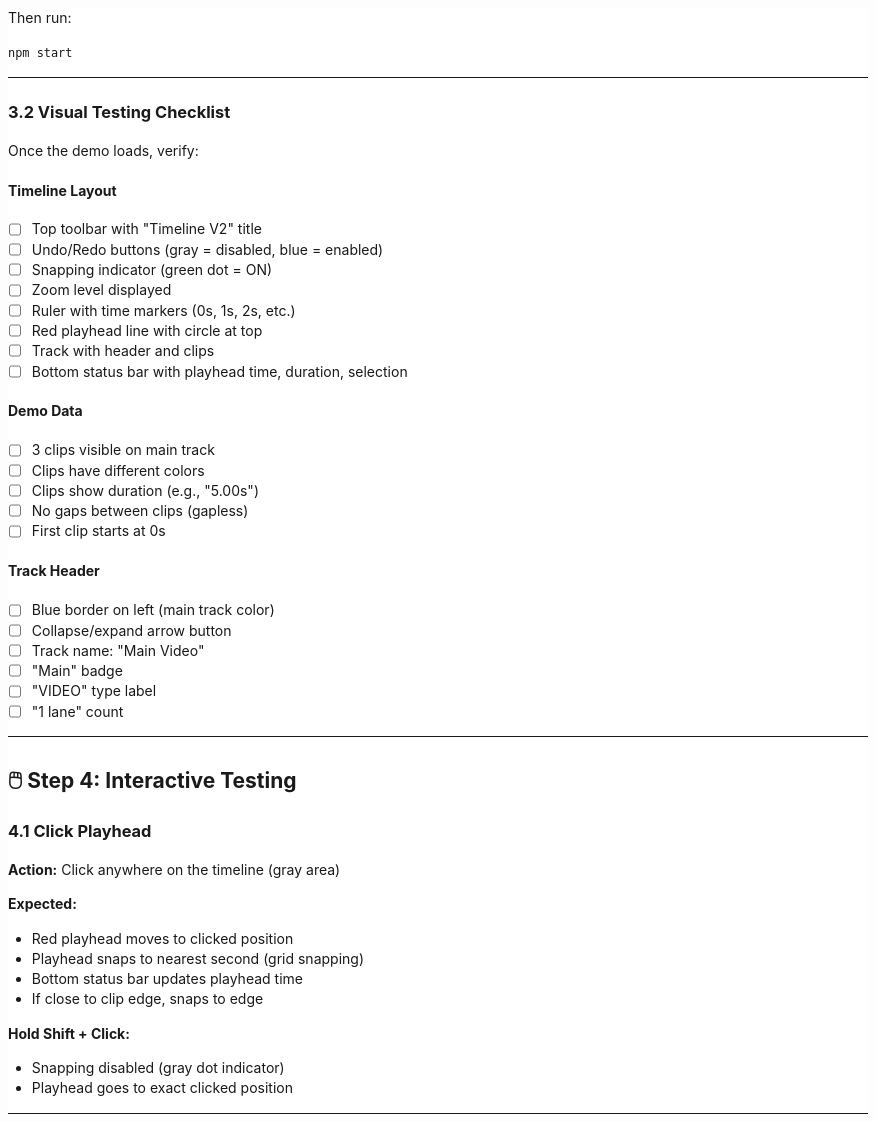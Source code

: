 Then run:
```bash
npm start
```

---

### 3.2 Visual Testing Checklist

Once the demo loads, verify:

#### **Timeline Layout**
- [ ] Top toolbar with "Timeline V2" title
- [ ] Undo/Redo buttons (gray = disabled, blue = enabled)
- [ ] Snapping indicator (green dot = ON)
- [ ] Zoom level displayed
- [ ] Ruler with time markers (0s, 1s, 2s, etc.)
- [ ] Red playhead line with circle at top
- [ ] Track with header and clips
- [ ] Bottom status bar with playhead time, duration, selection

#### **Demo Data**
- [ ] 3 clips visible on main track
- [ ] Clips have different colors
- [ ] Clips show duration (e.g., "5.00s")
- [ ] No gaps between clips (gapless)
- [ ] First clip starts at 0s

#### **Track Header**
- [ ] Blue border on left (main track color)
- [ ] Collapse/expand arrow button
- [ ] Track name: "Main Video"
- [ ] "Main" badge
- [ ] "VIDEO" type label
- [ ] "1 lane" count

---

## 🖱️ Step 4: Interactive Testing

### 4.1 Click Playhead

**Action:** Click anywhere on the timeline (gray area)

**Expected:**
- Red playhead moves to clicked position
- Playhead snaps to nearest second (grid snapping)
- Bottom status bar updates playhead time
- If close to clip edge, snaps to edge

**Hold Shift + Click:**
- Snapping disabled (gray dot indicator)
- Playhead goes to exact clicked position

---